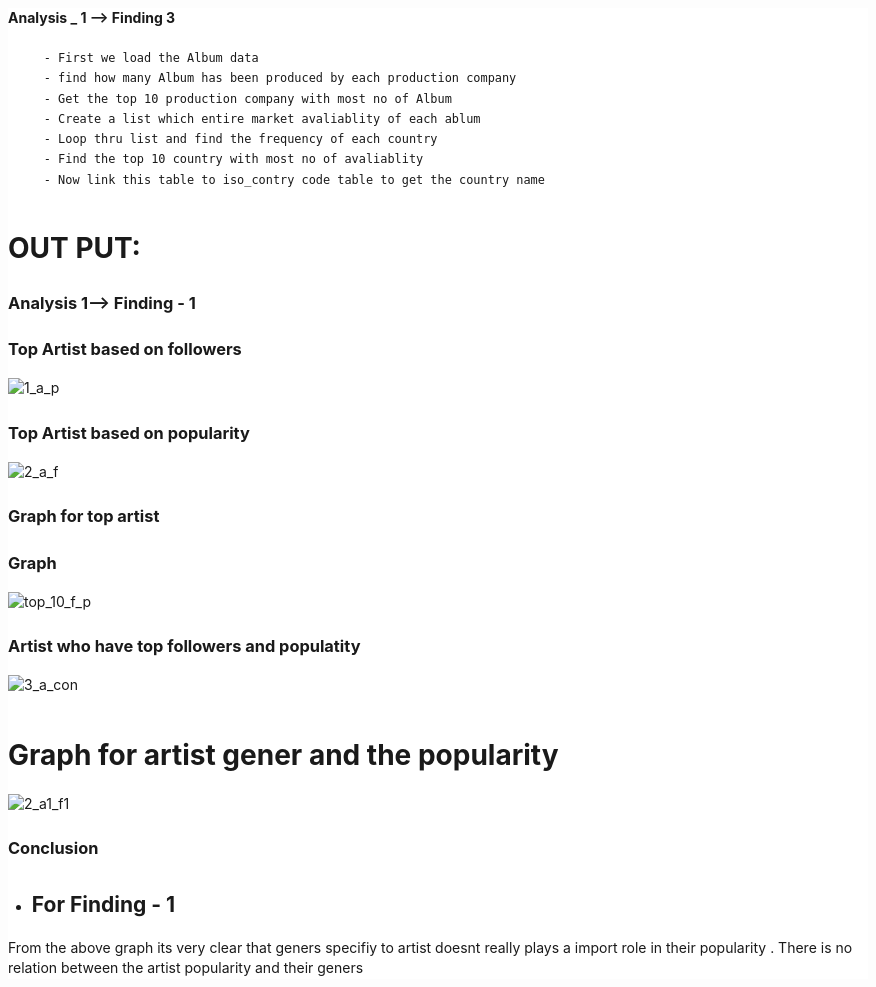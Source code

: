         
   #### Analysis _ 1  -->  Finding 3 
         
         - First we load the Album data
         - find how many Album has been produced by each production company
         - Get the top 10 production company with most no of Album
         - Create a list which entire market avaliablity of each ablum 
         - Loop thru list and find the frequency of each country 
         - Find the top 10 country with most no of avaliablity
         - Now link this table to iso_contry code table to get the country name        
        
        
        

# OUT PUT: 
### Analysis 1--> Finding - 1


### Top Artist based on followers

![1_a_p](https://cloud.githubusercontent.com/assets/25119470/25310384/39abbc7e-27b1-11e7-92f2-e662d4372b3a.JPG)


### Top Artist based on popularity

![2_a_f](https://cloud.githubusercontent.com/assets/25119470/25310388/431e8c14-27b1-11e7-82c8-b5f219527fb5.JPG)


### Graph for top artist 



### Graph 

![top_10_f_p](https://cloud.githubusercontent.com/assets/25119470/25310307/9a1ca7be-27af-11e7-89e6-9622d9a0f7f8.JPG)


### Artist who have top followers  and populatity

![3_a_con](https://cloud.githubusercontent.com/assets/25119470/25310391/4e9f86ec-27b1-11e7-9e61-dfce31faad5f.JPG)


# Graph for artist gener and the popularity 

![2_a1_f1](https://cloud.githubusercontent.com/assets/25119470/25310418/a24be0e2-27b1-11e7-81d8-daba4bf60c1d.JPG)


### Conclusion 

- ## For Finding - 1

From the above graph its very clear that geners specifiy to artist doesnt really plays a import role in their popularity . There is no relation between the artist popularity and their geners
